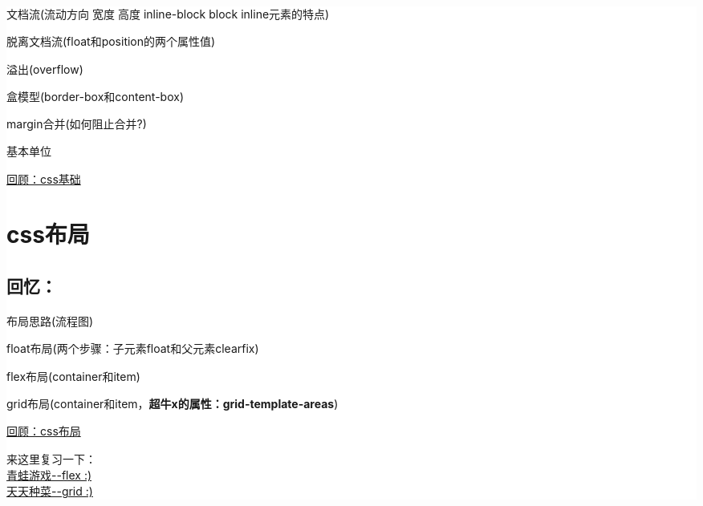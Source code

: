 文档流(流动方向 宽度 高度 inline-block block inline元素的特点)  

脱离文档流(float和position的两个属性值)  

溢出(overflow)  

盒模型(border-box和content-box)  

margin合并(如何阻止合并?)

基本单位  

[回顾：css基础](../css基础.md)

# css布局
## 回忆：
布局思路(流程图)  

float布局(两个步骤：子元素float和父元素clearfix)  

flex布局(container和item)  

grid布局(container和item，**超牛x的属性：grid-template-areas**)

[回顾：css布局](../css布局.md)  

来这里复习一下：  
[青蛙游戏--flex :)](https://flexboxfroggy.com/#zh-cn)  
[天天种菜--grid :)](https://cssgridgarden.com/#zh-cn)



